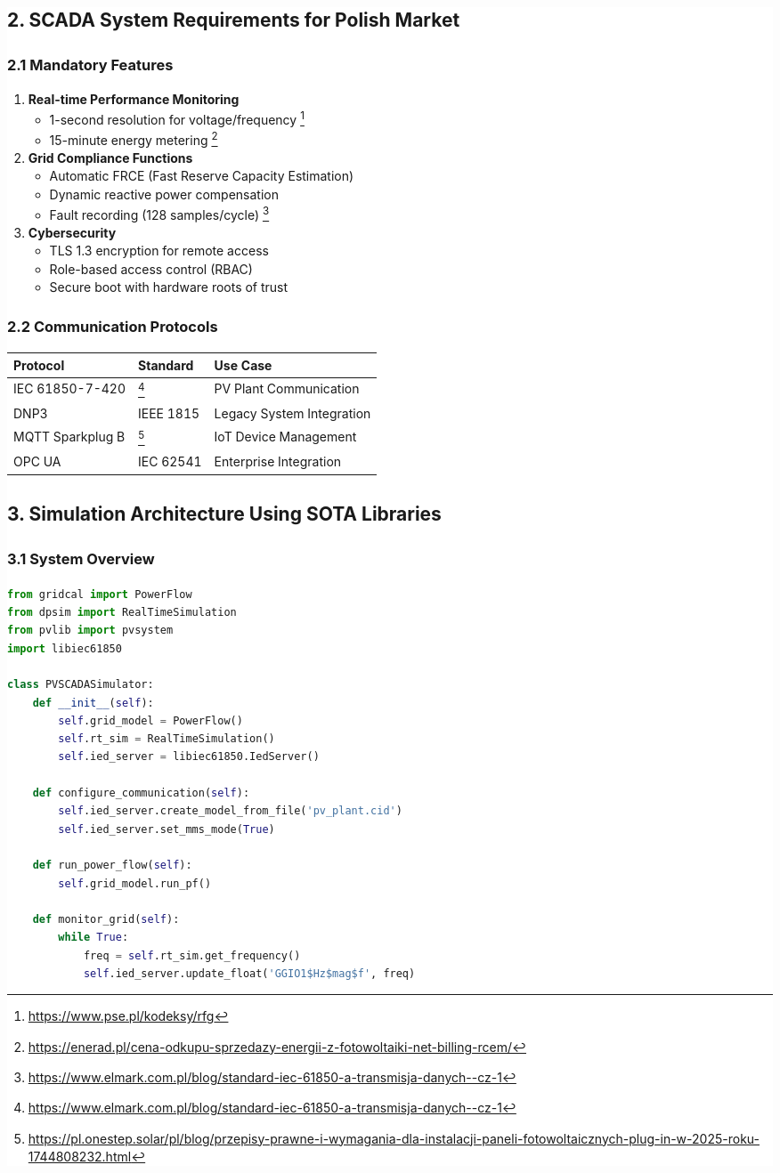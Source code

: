
## 2. SCADA System Requirements for Polish Market

### 2.1 Mandatory Features

1. **Real-time Performance Monitoring**
    - 1-second resolution for voltage/frequency [^8]
    - 15-minute energy metering [^19]
2. **Grid Compliance Functions**
    - Automatic FRCE (Fast Reserve Capacity Estimation)
    - Dynamic reactive power compensation
    - Fault recording (128 samples/cycle) [^9]
3. **Cybersecurity**
    - TLS 1.3 encryption for remote access
    - Role-based access control (RBAC)
    - Secure boot with hardware roots of trust

### 2.2 Communication Protocols

| Protocol | Standard | Use Case |
| :-- | :-- | :-- |
| IEC 61850-7-420 | [^9] | PV Plant Communication |
| DNP3 | IEEE 1815 | Legacy System Integration |
| MQTT Sparkplug B | [^3] | IoT Device Management |
| OPC UA | IEC 62541 | Enterprise Integration |

## 3. Simulation Architecture Using SOTA Libraries

### 3.1 System Overview

```python
from gridcal import PowerFlow
from dpsim import RealTimeSimulation
from pvlib import pvsystem
import libiec61850

class PVSCADASimulator:
    def __init__(self):
        self.grid_model = PowerFlow()
        self.rt_sim = RealTimeSimulation()
        self.ied_server = libiec61850.IedServer()
        
    def configure_communication(self):
        self.ied_server.create_model_from_file('pv_plant.cid')
        self.ied_server.set_mms_mode(True)
        
    def run_power_flow(self):
        self.grid_model.run_pf()
        
    def monitor_grid(self):
        while True:
            freq = self.rt_sim.get_frequency()
            self.ied_server.update_float('GGIO1$Hz$mag$f', freq)
```


[^1]: https://enerad.pl/nowe-zasady-fotowoltaiki/
[^2]: https://ozeus.pl/nowe-zasady-rozliczania-prosumentow-w-2025-roku-co-sie-zmieni/
[^3]: https://pl.onestep.solar/pl/blog/przepisy-prawne-i-wymagania-dla-instalacji-paneli-fotowoltaicznych-plug-in-w-2025-roku-1744808232.html
[^4]: https://www.gramwzielone.pl/energia-sloneczna/100957/kodeks-sieci-dla-farm-fotowoltaicznych-co-musza-wiedziec-inwestorzy
[^5]: https://isap.sejm.gov.pl/isap.nsf/DocDetails.xsp?id=WDU20240000266
[^6]: https://isap.sejm.gov.pl/isap.nsf/ByKeyword.xsp?key=odnawialne+źródła+energii
[^7]: https://isap.sejm.gov.pl/isap.nsf/DocDetails.xsp?id=WDU20050020006
[^8]: https://www.pse.pl/kodeksy/rfg
[^9]: https://www.elmark.com.pl/blog/standard-iec-61850-a-transmisja-danych--cz-1
[^10]: https://isap.sejm.gov.pl/isap.nsf/DocDetails.xsp?id=WDU20240001361
[^11]: https://isap.sejm.gov.pl/isap.nsf/DocDetails.xsp?id=WDU20230000819
[^12]: https://globenergia.pl/zmiany-w-prawie-energetycznym-beda-korzystne-dla-rozwoju-fotowoltaiki/
[^13]: https://isap.sejm.gov.pl/isap.nsf/DocDetails.xsp?id=WDU20240001881
[^14]: https://www.inforlex.pl/dok/tresc,DZU.2024.348.0001847,USTAWA-z-dnia-27-listopada-2024-r-o-zmianie-ustawy-o-odnawialnych-zrodlach-energii-oraz-niektorych-innych-ustaw.html
[^15]: https://www.gramwzielone.pl/bez-kategorii/20308543/przylaczenie-do-sieci-na-nowych-zasadach-rzad-szykuje-duze-zmiany
[^16]: https://isap.sejm.gov.pl/isap.nsf/ByKeyword.xsp?key=energetyczne+prawo
[^17]: https://www.gramwzielone.pl/trendy/20306790/csire-zasady-dzialania-i-wdrazanie-w-2025-r-w-swietle-planowanych-zmian-szkolenie
[^18]: https://sip.lex.pl/akty-prawne/dzu-dziennik-ustaw/prawo-energetyczne-16798478
[^19]: https://enerad.pl/cena-odkupu-sprzedazy-energii-z-fotowoltaiki-net-billing-rcem/
[^20]: https://isap.sejm.gov.pl/isap.nsf/DocDetails.xsp?id=WDU20240000859
[^21]: https://lepiej.tauron.pl/zielona-energia/jak-rozliczani-sa-prosumenci-nowelizacja-ustawy-o-oze/
[^22]: https://www.ey.com/pl_pl/insights/law/zmiana-ustawy-oze-obnizenie-kosztow-energii-dla-odbiorcow-przemyslowych-od-2025-r
[^23]: https://www.rachuneo.pl/artykuly/rozbudowa-instalacji-fotowoltaicznej
[^24]: https://www.energetyka-rozproszona.pl/media/event_activity_presentations/PiknikOZE_NCRfG_IRiESD_%C5%81T.pdf
[^25]: https://isap.sejm.gov.pl/isap.nsf/download.xsp/WDU20150000478/U/D20150478Lj.pdf
[^26]: https://kobo-energy.pl/fotowoltaika-nowe-zasady-2025-co-oznaczaja-zmiany/
[^27]: https://lepiej.tauron.pl/zielona-energia/qa-fotowoltaika-warunki-formalne/
[^28]: https://pro-sun.pl/kodeks-sieci-wymagania-rfg/
[^29]: https://www.gkpge.pl/dla-domu/strefa-klienta/aktualnosci/co-nowego-w-ustawie-o-oze
[^30]: https://www.tauron-dystrybucja.pl/przylaczenie-do-sieci/dokumenty-do-pobrania
[^31]: https://www.pse.pl/kodeksy/informacje-ogolne
[^32]: https://www.gov.pl/web/klimat/korzystne-zmiany-dla-prosumentow-wchodza-w-zycie
[^33]: https://isap.sejm.gov.pl/isap.nsf/download.xsp/WDU20240000266/T/D20240266L.pdf
[^34]: https://dziennikustaw.gov.pl/D2024000144601.pdf
[^35]: https://isap.sejm.gov.pl/isap.nsf/DocDetails.xsp?id=WDU20130000640
[^36]: https://www.cire.pl/files/portal/186/news/347185/045da606d26837065c04be4af2035c743a9e50a1424c01903b52981a4a169a4d.pdf
[^37]: https://dziennikustaw.gov.pl/DU/2024/266
[^38]: https://isap.sejm.gov.pl/isap.nsf/DocDetails.xsp?id=WDU20240000435
[^39]: https://isap.sejm.gov.pl/isap.nsf/download.xsp/WDU20200002028/O/D20202028.pdf
[^40]: https://inwestycje.pse.pl/plan-rozwoju-sieci-przesylowej-na-lata-2025-2034-uzgodniony/
[^41]: https://dziennikustaw.gov.pl/D2024000128801.pdf
[^42]: https://e-wind.eu/do-pobrania/
[^43]: https://isap.sejm.gov.pl/isap.nsf/DocDetails.xsp?id=WDU20220001225
[^44]: https://www.pse.pl/-/komunikat-dotyczacy-zmian-nr-2-2025-wdb
[^45]: https://enerad.pl/nowe-zasady-fotowoltaiki/
[^46]: http://yadda.icm.edu.pl/baztech/element/bwmeta1.element.baztech-26b78ed6-130e-42a7-9c2d-ce107ecfeb12/c/ZN_WEiAPG_62_32.pdf
[^47]: https://rsplegal.pl/czwartek-z-energia-omawiam-praktyczne-aspekty-przylaczenia-do-sieci-instalacji-oze-w-formule-cable-poolingu/
[^48]: https://www.ien.gda.pl/pl/standard-iec61850
[^49]: https://pgedystrybucja.pl/przylaczenia/przydatne-dokumenty
[^50]: https://www.omicronenergy.com/en/training/courses/detail/testowanie-w-srodowisku-iec-61850-podstawy-standard-oraz-dostepne-metody-testowania/2403/
[^51]: https://wysokienapiecie.pl/108610-rosnie-nowa-kolejka-po-przylacza-do-sieci-liczona-w-gigawatach/
[^52]: https://www.psi.pl/pl/oferta/elektroenergetyka/psicontrol-zarzadzanie-siecia-elektroenergetyczna-scadaemsdms/
[^53]: https://smart.elmark.com.pl/mox/oze/automatyka-stacyjna
[^54]: https://www.urzadzeniadlaenergetyki.pl/technologie/doswiadczenia-eksploatacyjne-komunikacji-iec61850-na-przykladzie-sterownikow-zabezpieczeniowych-sn-i-wn-e²tango/
[^55]: https://www.elektro.info.pl/artykul/automatyka/4053,komunikacja-zgodna-z-iec-61850
[^56]: https://www.infotech.pl/files/docs/INFO_TECH_IEC61850_Software_Library_2017_PL.pdf
[^57]: https://energa-operator.pl/aktualnosci/849334/komunikat-osp-i-osd-z-dnia-25-03-2025-r-w-sprawie-obowiazku-zglaszania-planow-pracy-oraz-monitorowania-ich-poprawnosci
[^58]: https://www.elmark.com.pl/blog/edgelink-cz-7
[^59]: https://kalkitech.com/iec-61850-scada-communication-protocol/
[^60]: https://www.podatki.biz/artykuly/wazne-zmiany-dotyczace-przylaczen-nowych-instalacji-oze-do-sieci_16_58489.htm
[^61]: https://www.prosoft-technology.com/Products/Rockwell-Automation-In-chassis/Platform/ControlLogix/IEC-60870-5-104-Ethernet-Server-Network-Interface-Module-for-ControlLogix
[^62]: https://go.copadata.com/pl/iec-61850-ebook/
[^63]: https://www.inventia.pl/newsy/implementacja-protokolu-iec-60870-5-104-w-mt-151/
[^64]: https://www.elmark.com.pl/blog/standard-iec-61850-a-transmisja-danych--cz-1
[^65]: https://www.pibr.org.pl/pl/aktualnosci/2350,Ustawa-o-OZE-zostala-zmieniona
[^66]: https://www.infor.pl/akt-prawny/DZU.2024.348.0001847,ustawa-o-zmianie-ustawy-o-odnawialnych-zrodlach-energii-oraz-niektorych-innych-ustaw.html
[^67]: https://www.ure.gov.pl/pl/urzad/informacje-ogolne/aktualnosci/12642,Raport-URE-w-2024-r-w-malych-instalacjach-OZE-wyprodukowano-niemal-48-TWh-energi.html
[^68]: https://legalis.pl/nowelizacja-ustawy-o-odnawialnych-zrodlach-energii/
[^69]: https://isap.sejm.gov.pl/isap.nsf/DocDetails.xsp?id=WDU20240001847
[^70]: https://regulis.pl/zmiany-w-przepisach/dz-u-2024-poz-1361-odnawialne-zrodla-energii-tekst-jednolity
[^71]: https://isap.sejm.gov.pl/isap.nsf/download.xsp/WDU20240001847/T/D20241847L.pdf
[^72]: https://dziennikustaw.gov.pl/DU/2024/1847
[^73]: https://regulis.pl/zmiany-w-przepisach/dz-u-2024-poz-1847-odnawialne-zrodla-energii-prawo-budowlane-prawo-energetyczne-prawo-ochrony-srodowiska-promowanie-energii-elektrycznej-z-wysokosprawnej-kogeneracji
[^74]: https://hww.pl/terminy-wydania-warunkow-przylaczenia-do-sieci-elektroenergetycznej-i-mozliwosc-ich-przedluzenia/
[^75]: https://lexlege.pl/syst-elektroen/paragraf-34/
[^76]: https://itc-poland.pl/portfolio/umowy-o-przylaczanie-do-sieci-elektroenergetycznej-nowe-przepisy-i-planowane-zmiany/
[^77]: https://sip.lex.pl/akty-prawne/dzu-dziennik-ustaw/warunki-udzielania-przez-narodowy-fundusz-ochrony-srodowiska-i-22118493
[^78]: https://lexlege.pl/syst-elektroen/paragraf-57/
[^79]: https://hww.pl/nowelizacja-ustawy-o-oze-co-warto-wiedziec-w-2024-roku/
[^80]: https://isap.sejm.gov.pl/isap.nsf/DocDetails.xsp?id=WDU20250000280
[^81]: https://oprawiebudowlanym.pl/2025/01/ostatnie-zmiany-prawie-budowlanym-instalacje-oze-sieci-przylacza-instalacje-wodorowe.html
[^82]: https://sip.lex.pl/akty-prawne/dzu-dziennik-ustaw/rozporzadzenie-ministra-infrastruktury-1-z-dnia-10-lutego-2025-r-w-22136216
[^83]: https://www.gramwzielone.pl/bez-kategorii/20308543/przylaczenie-do-sieci-na-nowych-zasadach-rzad-szykuje-duze-zmiany
[^84]: https://mostwiedzy.pl/pl/publication/download/1/sterownik-plc-jako-urzadzenie-ied-zgodne-ze-standardem-iec-61850_64467.pdf
[^85]: https://isap.sejm.gov.pl/isap.nsf/DocDetails.xsp?id=WDU20250000498
[^86]: https://dziennikustaw.gov.pl/D2025000028001.pdf
[^87]: https://www.inforlex.pl/dok/tresc,FOB0000000000006840466,OZE-przylacza-sie-do-sieci-na-nowych-zasadach.html
[^88]: https://www.gramwzielone.pl/energia-sloneczna/100957/kodeks-sieci-dla-farm-fotowoltaicznych-co-musza-wiedziec-inwestorzy
[^89]: https://www.prosoft-technology.com/Products/Gateways/PLX3x/PLX32/EtherNet-IP-to-IEC-60870-5-104-Gateway
[^90]: https://www.igrid-td.com/iec-61850-scada/
[^91]: https://dziennikustaw.gov.pl/DU/2024/1361
[^92]: https://sip.lex.pl/akty-prawne/dzu-dziennik-ustaw/odnawialne-zrodla-energii-18182244
[^93]: https://orka.sejm.gov.pl/proc10.nsf/ustawy/744_u.htm
[^94]: https://www.inforlex.pl/dok/tresc,DZU.2024.257.0001361,USTAWA-z-dnia-20-lutego-2015-r-o-odnawialnych-zrodlach-energii.html
[^95]: https://inzynierbudownictwa.pl/zmiana-ustawy-o-odnawialnych-zrodlach-energii/
[^96]: https://pom.piib.org.pl/2025/02/14/ustawa-z-dnia-27-listopada-2024-r-o-zmianie-ustawy-o-odnawialnych-zrodlach-energii-oraz-niektorych-innych-ustaw/
[^97]: https://isap.sejm.gov.pl/isap.nsf/download.xsp/WDU20230000819/O/D20230819.pdf
[^98]: https://dziennikustaw.gov.pl/DU/2023/819
[^99]: https://lexlege.pl/rozporzadzenie-ministra-klimatu-i-srodowiska-z-dnia-22-marca-2023-r-w-sprawie-szczegolowych-warunkow-funkcjonowania-systemu-elektroenergetycznego/
[^100]: https://euro-con.pl/pl/energetyka/896-przeslanki-obowiazku-przylaczenia-do-sieci-elektroenergetycznej-i-obowiazki-przedsiebiorstw-energetycznych
[^101]: https://www.pse.pl/-/komunikat-w-sprawie-zakresu-i-warunkow-wykonania-ekspertyz-wplywu-przylaczenia
[^102]: https://www.gov.pl/web/klimat/rozporzadzenie-ministra-klimatu-i-srodowiska-ws-szczegolowych-warunkow-funkcjonowania-systemu-elektroenergetycznego-opublikowane
[^103]: https://www.pse.pl/-/komunikat-w-sprawie-aktualizacji-zakresu-i-warunkow-wykonania-ekspertyz-wplywu-przylaczenia-obiektow-na-system-elektroenergetyczny?safeargs=696e686572697452656469726563743d74727565
